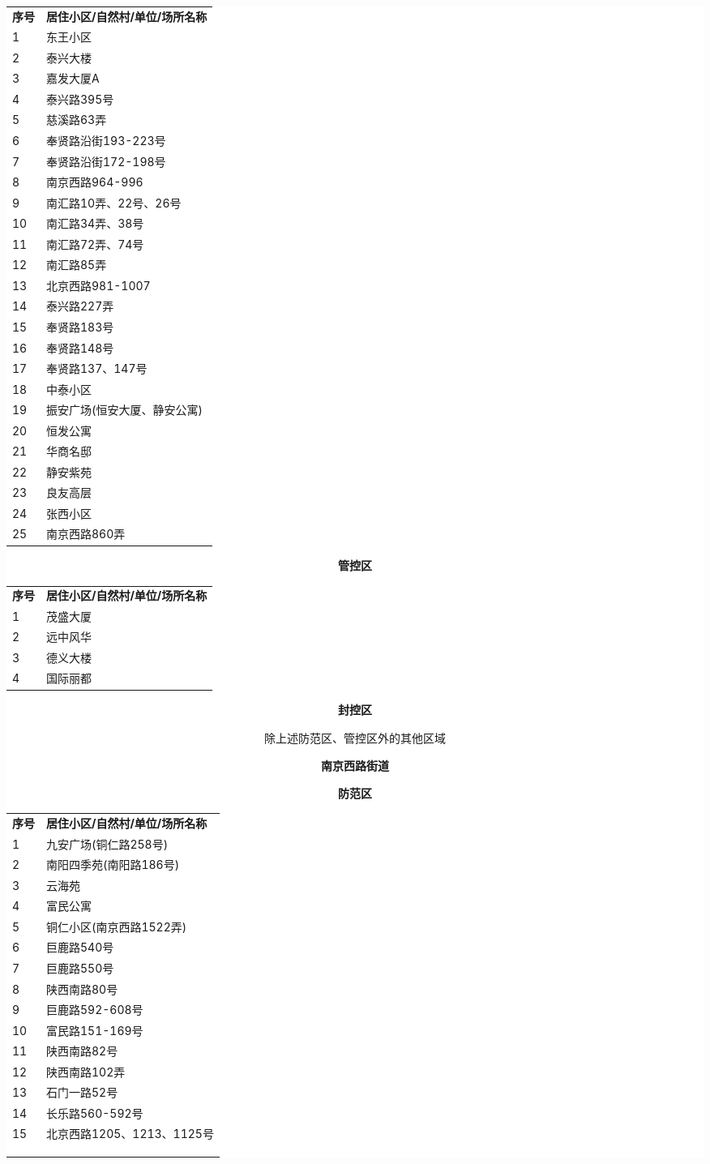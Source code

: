 </strong></p><table width="580" border="0" cellspacing="1" cellpadding="5" align="center" class="cms_autoformat_table"><tbody><tr><td colspan="1" rowspan="1"><strong>序号</strong></td><td colspan="1" rowspan="1"><strong>居住小区/自然村/单位/场所名称</strong></td></tr><tr><td colspan="1" rowspan="1">1</td><td colspan="1" rowspan="1">东王小区</td></tr><tr><td colspan="1" rowspan="1">2</td><td colspan="1" rowspan="1">泰兴大楼</td></tr><tr><td colspan="1" rowspan="1">3</td><td colspan="1" rowspan="1">嘉发大厦A</td></tr><tr><td colspan="1" rowspan="1">4</td><td colspan="1" rowspan="1">泰兴路395号</td></tr><tr><td colspan="1" rowspan="1">5</td><td colspan="1" rowspan="1">慈溪路63弄</td></tr><tr><td colspan="1" rowspan="1">6</td><td colspan="1" rowspan="1">奉贤路沿街193-223号</td></tr><tr><td colspan="1" rowspan="1">7</td><td colspan="1" rowspan="1">奉贤路沿街172-198号</td></tr><tr><td colspan="1" rowspan="1">8</td><td colspan="1" rowspan="1">南京西路964-996</td></tr><tr><td colspan="1" rowspan="1">9</td><td colspan="1" rowspan="1">南汇路10弄、22号、26号</td></tr><tr><td colspan="1" rowspan="1">10</td><td colspan="1" rowspan="1">南汇路34弄、38号</td></tr><tr><td colspan="1" rowspan="1">11</td><td colspan="1" rowspan="1">南汇路72弄、74号</td></tr><tr><td colspan="1" rowspan="1">12</td><td colspan="1" rowspan="1">南汇路85弄</td></tr><tr><td colspan="1" rowspan="1">13</td><td colspan="1" rowspan="1">北京西路981-1007</td></tr><tr><td colspan="1" rowspan="1">14</td><td colspan="1" rowspan="1">泰兴路227弄</td></tr><tr><td colspan="1" rowspan="1">15</td><td colspan="1" rowspan="1">奉贤路183号</td></tr><tr><td colspan="1" rowspan="1">16</td><td colspan="1" rowspan="1">奉贤路148号</td></tr><tr><td colspan="1" rowspan="1">17</td><td colspan="1" rowspan="1">奉贤路137、147号</td></tr><tr><td colspan="1" rowspan="1">18</td><td colspan="1" rowspan="1">中泰小区</td></tr><tr><td colspan="1" rowspan="1">19</td><td colspan="1" rowspan="1">振安广场(恒安大厦、静安公寓)</td></tr><tr><td colspan="1" rowspan="1">20</td><td colspan="1" rowspan="1">恒发公寓</td></tr><tr><td colspan="1" rowspan="1">21</td><td colspan="1" rowspan="1">华商名邸</td></tr><tr><td colspan="1" rowspan="1">22</td><td colspan="1" rowspan="1">静安紫苑</td></tr><tr><td colspan="1" rowspan="1">23</td><td colspan="1" rowspan="1">良友高层</td></tr><tr><td colspan="1" rowspan="1">24</td><td colspan="1" rowspan="1">张西小区</td></tr><tr><td colspan="1" rowspan="1">25</td><td colspan="1" rowspan="1">南京西路860弄</td></tr></tbody></table><p style="text-align:center;clear:both;"><strong>管控区 </strong></p><table width="580" border="0" cellspacing="1" cellpadding="5" align="center" class="cms_autoformat_table"><tbody><tr><td colspan="1" rowspan="1"><strong>序号</strong></td><td colspan="1" rowspan="1"><strong>居住小区/自然村/单位/场所名称</strong></td></tr><tr><td colspan="1" rowspan="1">1</td><td colspan="1" rowspan="1">茂盛大厦</td></tr><tr><td colspan="1" rowspan="1">2</td><td colspan="1" rowspan="1">远中风华</td></tr><tr><td colspan="1" rowspan="1">3</td><td colspan="1" rowspan="1">德义大楼</td></tr><tr><td colspan="1" rowspan="1">4</td><td colspan="1" rowspan="1">国际丽都 </td></tr></tbody></table><p style="text-align:center;clear:both;"><strong>封控区 </strong></p><p style="text-align:center;">除上述防范区、管控区外的其他区域</p><p style="text-align:center;"><strong>南京西路街道</strong></p><p style="text-align:center;"><strong>防范区 </strong></p><table width="580" border="0" cellspacing="1" cellpadding="5" align="center" class="cms_autoformat_table"><tbody><tr><td colspan="1" rowspan="1"><strong>序号</strong></td><td colspan="1" rowspan="1"><strong>居住小区/自然村/单位/场所名称</strong></td></tr><tr><td colspan="1" rowspan="1">1</td><td colspan="1" rowspan="1">九安广场(铜仁路258号)</td></tr><tr><td colspan="1" rowspan="1">2</td><td colspan="1" rowspan="1">南阳四季苑(南阳路186号)</td></tr><tr><td colspan="1" rowspan="1">3</td><td colspan="1" rowspan="1">云海苑</td></tr><tr><td colspan="1" rowspan="1">4</td><td colspan="1" rowspan="1">富民公寓</td></tr><tr><td colspan="1" rowspan="1">5</td><td colspan="1" rowspan="1">铜仁小区(南京西路1522弄)</td></tr><tr><td colspan="1" rowspan="1">6</td><td colspan="1" rowspan="1">巨鹿路540号</td></tr><tr><td colspan="1" rowspan="1">7</td><td colspan="1" rowspan="1">巨鹿路550号</td></tr><tr><td colspan="1" rowspan="1">8</td><td colspan="1" rowspan="1">陕西南路80号</td></tr><tr><td colspan="1" rowspan="1">9</td><td colspan="1" rowspan="1">巨鹿路592-608号</td></tr><tr><td colspan="1" rowspan="1">10</td><td colspan="1" rowspan="1">富民路151-169号</td></tr><tr><td colspan="1" rowspan="1">11</td><td colspan="1" rowspan="1">陕西南路82号</td></tr><tr><td colspan="1" rowspan="1">12</td><td colspan="1" rowspan="1">陕西南路102弄</td></tr><tr><td colspan="1" rowspan="1">13</td><td colspan="1" rowspan="1">石门一路52号</td></tr><tr><td colspan="1" rowspan="1">14</td><td colspan="1" rowspan="1">长乐路560-592号</td></tr><tr><td colspan="1" rowspan="1">15</td><td colspan="1" rowspan="1">北京西路1205、1213、1125号